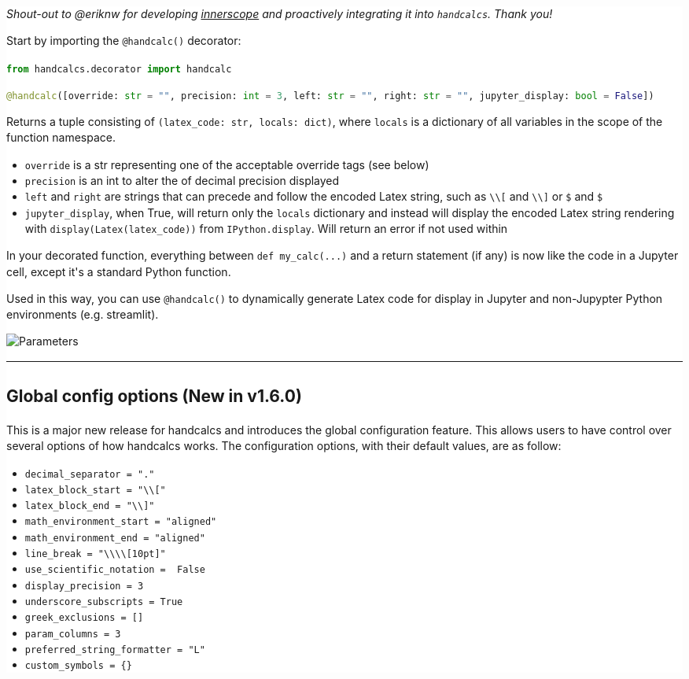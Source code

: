 _Shout-out to @eriknw for developing [innerscope](https://github.com/eriknw/innerscope) and proactively integrating it into `handcalcs`. Thank you!_


Start by importing the `@handcalc()` decorator:

```python
from handcalcs.decorator import handcalc
```

```python
@handcalc([override: str = "", precision: int = 3, left: str = "", right: str = "", jupyter_display: bool = False])
```

Returns a tuple consisting of `(latex_code: str, locals: dict)`, where `locals` is a dictionary of all variables in the scope of the function namespace.

* `override` is a str representing one of the acceptable override tags (see below)
* `precision` is an int to alter the of decimal precision displayed
* `left` and `right` are strings that can precede and follow the encoded Latex string, such as `\\[` and `\\]` or `$` and `$`
* `jupyter_display`, when True, will return only the `locals` dictionary and instead will display the encoded Latex string rendering with `display(Latex(latex_code))` from `IPython.display`. Will return an error if not used within 

In your decorated function, everything between `def my_calc(...)` and a return statement (if any) is now like the code in a Jupyter cell, except it's a standard Python function.

Used in this way, you can use `@handcalc()` to dynamically generate Latex code for display in Jupyter and non-Jupypter Python environments (e.g. streamlit). 

![Parameters](docs/images/decorator.png)

---

## Global config options (New in v1.6.0)

This is a major new release for handcalcs and introduces the global configuration feature. This allows users to have control over several options of how handcalcs works. The configuration options, with their default values, are as follow:

* `decimal_separator = "."`
* `latex_block_start = "\\["`
* `latex_block_end = "\\]"`
* `math_environment_start = "aligned"`
* `math_environment_end = "aligned"`
* `line_break = "\\\\[10pt]"`
* `use_scientific_notation =  False`
* `display_precision = 3`
* `underscore_subscripts = True`
* `greek_exclusions = []`
* `param_columns = 3`
* `preferred_string_formatter = "L"`
* `custom_symbols = {}`
